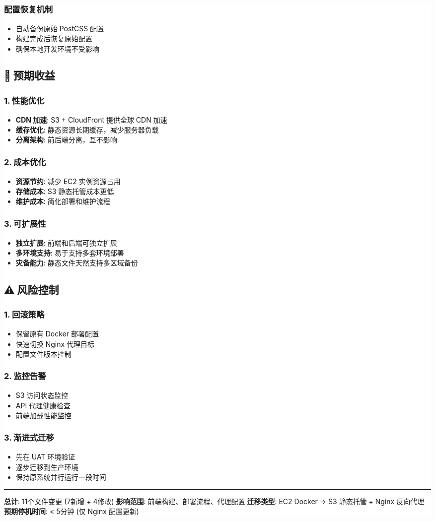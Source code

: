 ### 配置恢复机制
- 自动备份原始 PostCSS 配置
- 构建完成后恢复原始配置
- 确保本地开发环境不受影响

## 🚀 预期收益

### 1. 性能优化
- **CDN 加速**: S3 + CloudFront 提供全球 CDN 加速
- **缓存优化**: 静态资源长期缓存，减少服务器负载
- **分离架构**: 前后端分离，互不影响

### 2. 成本优化
- **资源节约**: 减少 EC2 实例资源占用
- **存储成本**: S3 静态托管成本更低
- **维护成本**: 简化部署和维护流程

### 3. 可扩展性
- **独立扩展**: 前端和后端可独立扩展
- **多环境支持**: 易于支持多套环境部署
- **灾备能力**: 静态文件天然支持多区域备份

## ⚠️ 风险控制

### 1. 回滚策略
- 保留原有 Docker 部署配置
- 快速切换 Nginx 代理目标
- 配置文件版本控制

### 2. 监控告警
- S3 访问状态监控
- API 代理健康检查
- 前端加载性能监控

### 3. 渐进式迁移
- 先在 UAT 环境验证
- 逐步迁移到生产环境
- 保持原系统并行运行一段时间

---

**总计**: 11个文件变更 (7新增 + 4修改)
**影响范围**: 前端构建、部署流程、代理配置
**迁移类型**: EC2 Docker → S3 静态托管 + Nginx 反向代理
**预期停机时间**: < 5分钟 (仅 Nginx 配置更新)
